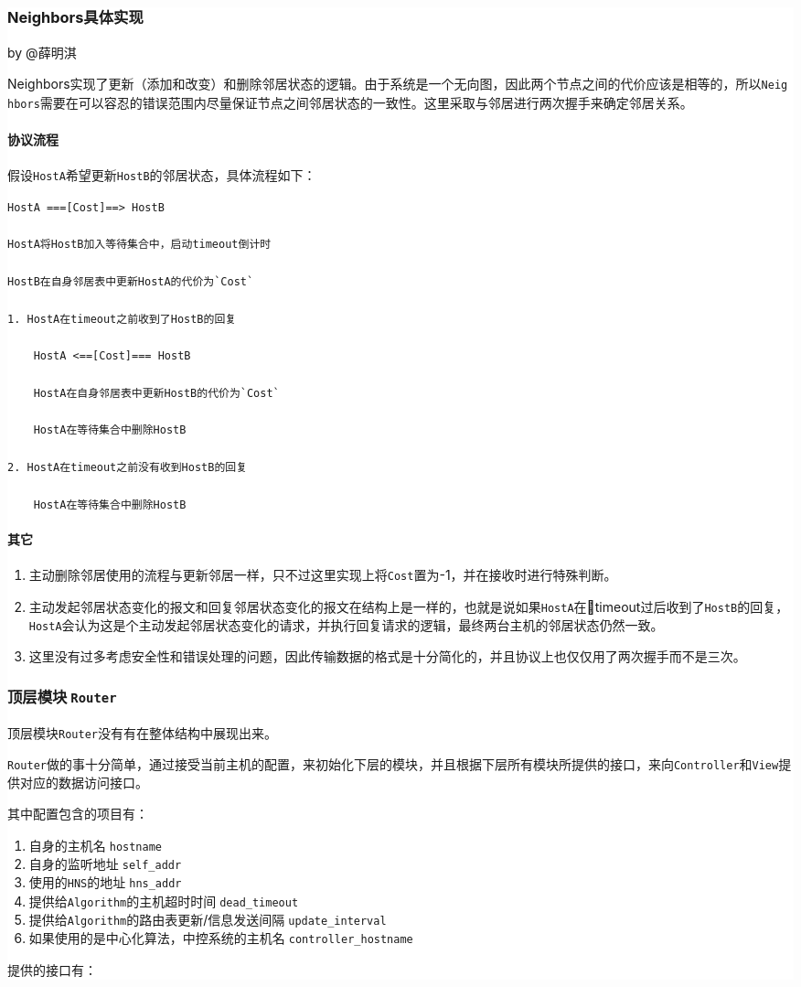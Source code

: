 ### Neighbors具体实现

by @薛明淇

Neighbors实现了更新（添加和改变）和删除邻居状态的逻辑。由于系统是一个无向图，因此两个节点之间的代价应该是相等的，所以`Neighbors`需要在可以容忍的错误范围内尽量保证节点之间邻居状态的一致性。这里采取与邻居进行两次握手来确定邻居关系。

#### 协议流程

假设`HostA`希望更新`HostB`的邻居状态，具体流程如下：

```
HostA ===[Cost]==> HostB

HostA将HostB加入等待集合中，启动timeout倒计时

HostB在自身邻居表中更新HostA的代价为`Cost`

1. HostA在timeout之前收到了HostB的回复

    HostA <==[Cost]=== HostB

    HostA在自身邻居表中更新HostB的代价为`Cost`

    HostA在等待集合中删除HostB

2. HostA在timeout之前没有收到HostB的回复

    HostA在等待集合中删除HostB
```

#### 其它

1. 主动删除邻居使用的流程与更新邻居一样，只不过这里实现上将`Cost`置为-1，并在接收时进行特殊判断。

2. 主动发起邻居状态变化的报文和回复邻居状态变化的报文在结构上是一样的，也就是说如果`HostA`在timeout过后收到了`HostB`的回复，`HostA`会认为这是个主动发起邻居状态变化的请求，并执行回复请求的逻辑，最终两台主机的邻居状态仍然一致。

3. 这里没有过多考虑安全性和错误处理的问题，因此传输数据的格式是十分简化的，并且协议上也仅仅用了两次握手而不是三次。

### 顶层模块 `Router`

顶层模块`Router`没有有在整体结构中展现出来。

`Router`做的事十分简单，通过接受当前主机的配置，来初始化下层的模块，并且根据下层所有模块所提供的接口，来向`Controller`和`View`提供对应的数据访问接口。

其中配置包含的项目有：

1. 自身的主机名 `hostname`
2. 自身的监听地址 `self_addr`
3. 使用的`HNS`的地址 `hns_addr`
4. 提供给`Algorithm`的主机超时时间 `dead_timeout`
5. 提供给`Algorithm`的路由表更新/信息发送间隔 `update_interval`
6. 如果使用的是中心化算法，中控系统的主机名 `controller_hostname`

提供的接口有：
